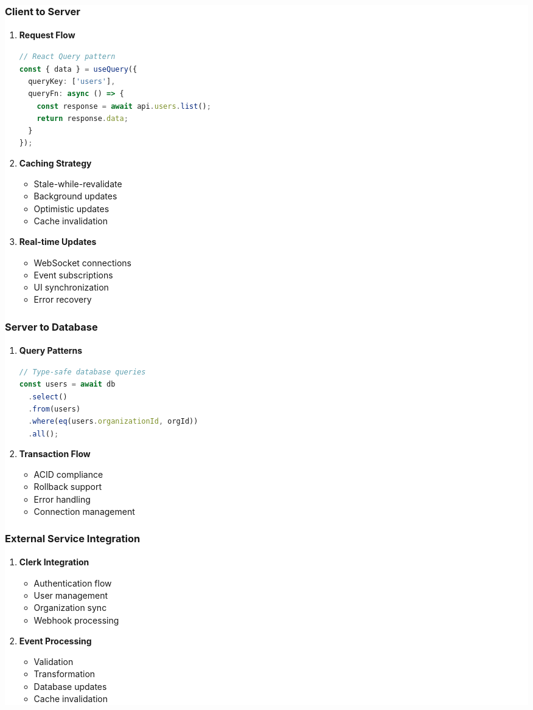 ### Client to Server
1. **Request Flow**
   ```typescript
   // React Query pattern
   const { data } = useQuery({
     queryKey: ['users'],
     queryFn: async () => {
       const response = await api.users.list();
       return response.data;
     }
   });
   ```

2. **Caching Strategy**
   - Stale-while-revalidate
   - Background updates
   - Optimistic updates
   - Cache invalidation

3. **Real-time Updates**
   - WebSocket connections
   - Event subscriptions
   - UI synchronization
   - Error recovery

### Server to Database
1. **Query Patterns**
   ```typescript
   // Type-safe database queries
   const users = await db
     .select()
     .from(users)
     .where(eq(users.organizationId, orgId))
     .all();
   ```

2. **Transaction Flow**
   - ACID compliance
   - Rollback support
   - Error handling
   - Connection management

### External Service Integration
1. **Clerk Integration**
   - Authentication flow
   - User management
   - Organization sync
   - Webhook processing

2. **Event Processing**
   - Validation
   - Transformation
   - Database updates
   - Cache invalidation
